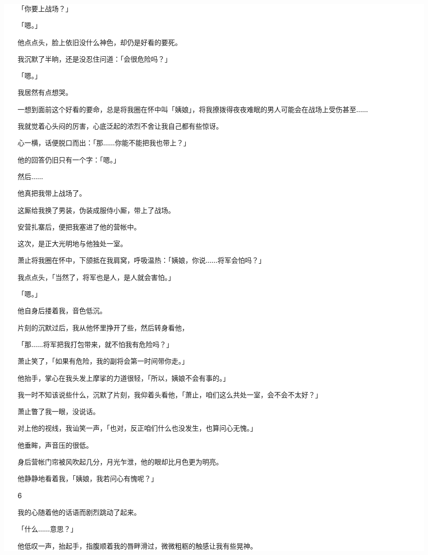 &emsp;&emsp;「你要上战场？」  
  
&emsp;&emsp;「嗯。」  
  
&emsp;&emsp;他点点头，脸上依旧没什么神色，却仍是好看的要死。  
  
&emsp;&emsp;我沉默了半晌，还是没忍住问道：「会很危险吗？」  
  
&emsp;&emsp;「嗯。」  
  
&emsp;&emsp;我居然有点想哭。  
  
&emsp;&emsp;一想到面前这个好看的要命，总是将我圈在怀中叫「姨娘」，将我撩拨得夜夜难眠的男人可能会在战场上受伤甚至……  
  
&emsp;&emsp;我就觉着心头闷的厉害，心底泛起的浓烈不舍让我自己都有些惊讶。  
  
&emsp;&emsp;心一横，话便脱口而出：「那……你能不能把我也带上？」  
  
&emsp;&emsp;他的回答仍旧只有一个字：「嗯。」  
  
&emsp;&emsp;然后……  
  
&emsp;&emsp;他真把我带上战场了。  
  
&emsp;&emsp;这厮给我换了男装，伪装成服侍小厮，带上了战场。  
  
&emsp;&emsp;安营扎寨后，便把我塞进了他的营帐中。  
  
&emsp;&emsp;这次，是正大光明地与他独处一室。  
  
&emsp;&emsp;萧止将我圈在怀中，下颌抵在我肩窝，呼吸温热：「姨娘，你说……将军会怕吗？」  
  
&emsp;&emsp;我点点头，「当然了，将军也是人，是人就会害怕。」  
  
&emsp;&emsp;「嗯。」  
  
&emsp;&emsp;他自身后搂着我，音色低沉。  
  
&emsp;&emsp;片刻的沉默过后，我从他怀里挣开了些，然后转身看他，  
  
&emsp;&emsp;「那……将军把我打包带来，就不怕我有危险吗？」  
  
&emsp;&emsp;萧止笑了，「如果有危险，我的副将会第一时间带你走。」  
  
&emsp;&emsp;他抬手，掌心在我头发上摩挲的力道很轻，「所以，姨娘不会有事的。」  
  
&emsp;&emsp;我一时不知该说些什么，沉默了片刻，我仰着头看他，「萧止，咱们这么共处一室，会不会不太好？」  
  
&emsp;&emsp;萧止瞥了我一眼，没说话。  
  
&emsp;&emsp;对上他的视线，我讪笑一声，「也对，反正咱们什么也没发生，也算问心无愧。」  
  
&emsp;&emsp;他垂眸，声音压的很低。  
  
&emsp;&emsp;身后营帐门帘被风吹起几分，月光乍泄，他的眼却比月色更为明亮。  
  
&emsp;&emsp;他静静地看着我，「姨娘，我若问心有愧呢？」  
  
&emsp;&emsp;6  
  
&emsp;&emsp;我的心随着他的话语而剧烈跳动了起来。  
  
&emsp;&emsp;「什么……意思？」  
  
&emsp;&emsp;他低叹一声，抬起手，指腹顺着我的唇畔滑过，微微粗粝的触感让我有些晃神。  
  